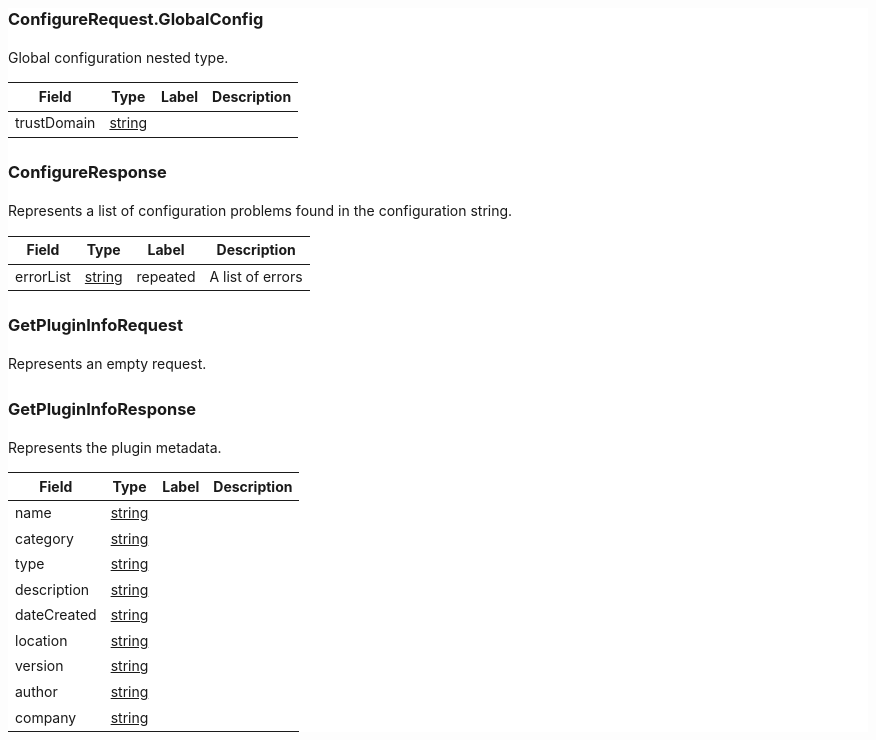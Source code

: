 




<a name="spire.common.plugin.ConfigureRequest.GlobalConfig"/>

### ConfigureRequest.GlobalConfig
Global configuration nested type.


| Field | Type | Label | Description |
| ----- | ---- | ----- | ----------- |
| trustDomain | [string](#string) |  |  |






<a name="spire.common.plugin.ConfigureResponse"/>

### ConfigureResponse
Represents a list of configuration problems
found in the configuration string.


| Field | Type | Label | Description |
| ----- | ---- | ----- | ----------- |
| errorList | [string](#string) | repeated | A list of errors |






<a name="spire.common.plugin.GetPluginInfoRequest"/>

### GetPluginInfoRequest
Represents an empty request.






<a name="spire.common.plugin.GetPluginInfoResponse"/>

### GetPluginInfoResponse
Represents the plugin metadata.


| Field | Type | Label | Description |
| ----- | ---- | ----- | ----------- |
| name | [string](#string) |  |  |
| category | [string](#string) |  |  |
| type | [string](#string) |  |  |
| description | [string](#string) |  |  |
| dateCreated | [string](#string) |  |  |
| location | [string](#string) |  |  |
| version | [string](#string) |  |  |
| author | [string](#string) |  |  |
| company | [string](#string) |  |  |
